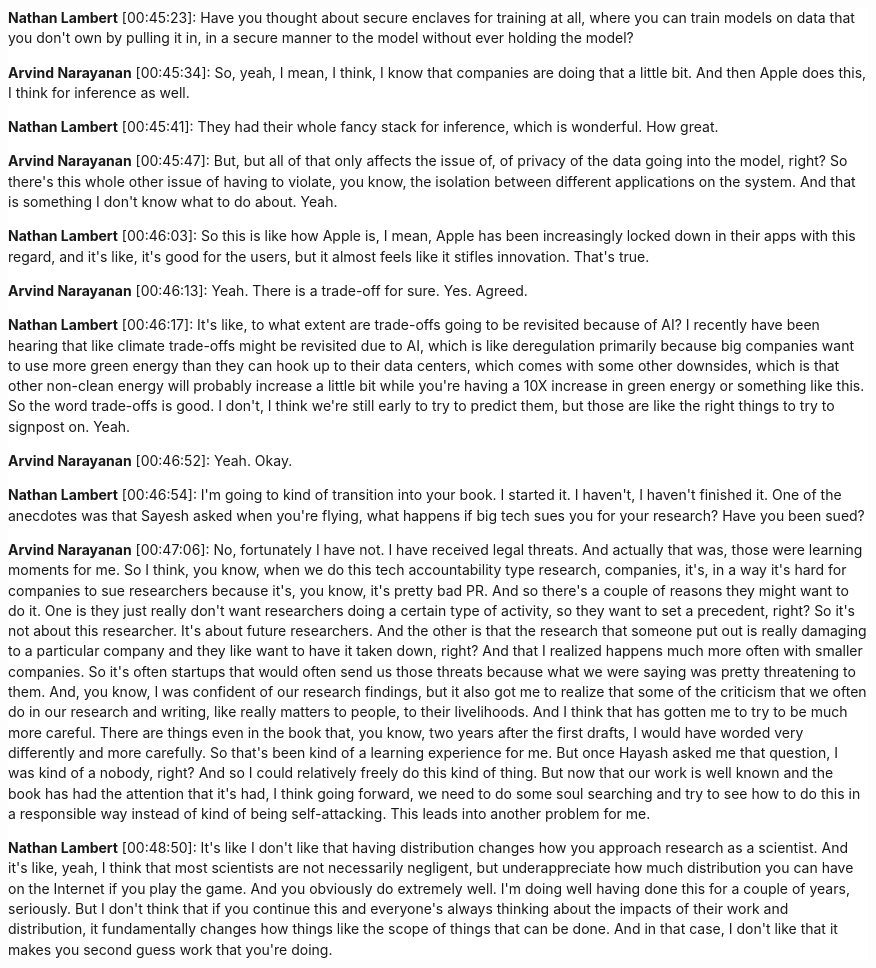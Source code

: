 **Nathan Lambert** \[00:45:23\]: Have you thought about secure enclaves for training at all, where you can train models on data that you don\'t own by pulling it in, in a secure manner to the model without ever holding the model?

**Arvind Narayanan** \[00:45:34\]: So, yeah, I mean, I think, I know that companies are doing that a little bit. And then Apple does this, I think for inference as well.

**Nathan Lambert** \[00:45:41\]: They had their whole fancy stack for inference, which is wonderful. How great.

**Arvind Narayanan** \[00:45:47\]: But, but all of that only affects the issue of, of privacy of the data going into the model, right? So there\'s this whole other issue of having to violate, you know, the isolation between different applications on the system. And that is something I don\'t know what to do about. Yeah.

**Nathan Lambert** \[00:46:03\]: So this is like how Apple is, I mean, Apple has been increasingly locked down in their apps with this regard, and it\'s like, it\'s good for the users, but it almost feels like it stifles innovation. That\'s true.

**Arvind Narayanan** \[00:46:13\]: Yeah. There is a trade-off for sure. Yes. Agreed.

**Nathan Lambert** \[00:46:17\]: It\'s like, to what extent are trade-offs going to be revisited because of AI? I recently have been hearing that like climate trade-offs might be revisited due to AI, which is like deregulation primarily because big companies want to use more green energy than they can hook up to their data centers, which comes with some other downsides, which is that other non-clean energy will probably increase a little bit while you\'re having a 10X increase in green energy or something like this. So the word trade-offs is good. I don\'t, I think we\'re still early to try to predict them, but those are like the right things to try to signpost on. Yeah.

**Arvind Narayanan** \[00:46:52\]: Yeah. Okay.

**Nathan Lambert** \[00:46:54\]: I\'m going to kind of transition into your book. I started it. I haven\'t, I haven\'t finished it. One of the anecdotes was that Sayesh asked when you\'re flying, what happens if big tech sues you for your research? Have you been sued?

**Arvind Narayanan** \[00:47:06\]: No, fortunately I have not. I have received legal threats. And actually that was, those were learning moments for me. So I think, you know, when we do this tech accountability type research, companies, it\'s, in a way it\'s hard for companies to sue researchers because it\'s, you know, it\'s pretty bad PR. And so there\'s a couple of reasons they might want to do it. One is they just really don\'t want researchers doing a certain type of activity, so they want to set a precedent, right? So it\'s not about this researcher. It\'s about future researchers. And the other is that the research that someone put out is really damaging to a particular company and they like want to have it taken down, right? And that I realized happens much more often with smaller companies. So it\'s often startups that would often send us those threats because what we were saying was pretty threatening to them. And, you know, I was confident of our research findings, but it also got me to realize that some of the criticism that we often do in our research and writing, like really matters to people, to their livelihoods. And I think that has gotten me to try to be much more careful. There are things even in the book that, you know, two years after the first drafts, I would have worded very differently and more carefully. So that\'s been kind of a learning experience for me. But once Hayash asked me that question, I was kind of a nobody, right? And so I could relatively freely do this kind of thing. But now that our work is well known and the book has had the attention that it\'s had, I think going forward, we need to do some soul searching and try to see how to do this in a responsible way instead of kind of being self-attacking. This leads into another problem for me.

**Nathan Lambert** \[00:48:50\]: It\'s like I don\'t like that having distribution changes how you approach research as a scientist. And it\'s like, yeah, I think that most scientists are not necessarily negligent, but underappreciate how much distribution you can have on the Internet if you play the game. And you obviously do extremely well. I\'m doing well having done this for a couple of years, seriously. But I don\'t think that if you continue this and everyone\'s always thinking about the impacts of their work and distribution, it fundamentally changes how things like the scope of things that can be done. And in that case, I don\'t like that it makes you second guess work that you\'re doing.
